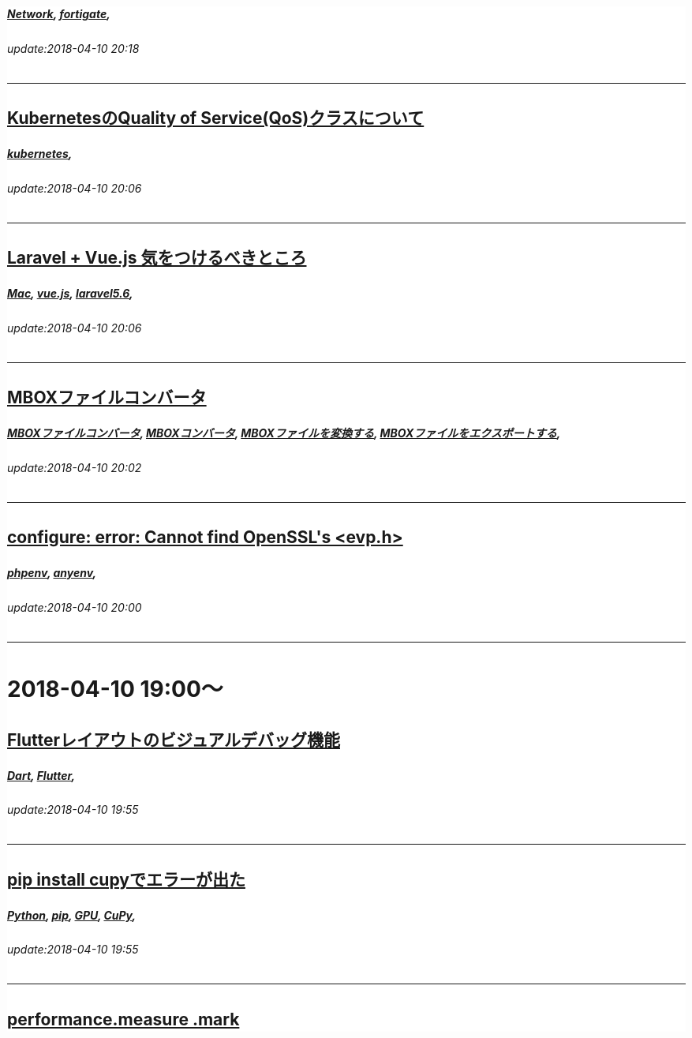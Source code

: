 ##### [Network](https://qiita.com/tags/Network), [fortigate](https://qiita.com/tags/fortigate), 
###### update:2018-04-10 20:18
---
## [KubernetesのQuality of Service(QoS)クラスについて](https://qiita.com/sheepland/items/b63fca26d5700e4cc1cc)
##### [kubernetes](https://qiita.com/tags/kubernetes), 
###### update:2018-04-10 20:06
---
## [Laravel + Vue.js 気をつけるべきところ](https://qiita.com/ryuseikurata/items/8f7fed76b9267c3a0c01)
##### [Mac](https://qiita.com/tags/Mac), [vue.js](https://qiita.com/tags/vue.js), [laravel5.6](https://qiita.com/tags/laravel5.6), 
###### update:2018-04-10 20:06
---
## [MBOXファイルコンバータ](https://qiita.com/annadowney010/items/91b886bc6bc6e47abdb2)
##### [MBOXファイルコンバータ](https://qiita.com/tags/MBOXファイルコンバータ), [MBOXコンバータ](https://qiita.com/tags/MBOXコンバータ), [MBOXファイルを変換する](https://qiita.com/tags/MBOXファイルを変換する), [MBOXファイルをエクスポートする](https://qiita.com/tags/MBOXファイルをエクスポートする), 
###### update:2018-04-10 20:02
---
## [configure: error: Cannot find OpenSSL's <evp.h>](https://qiita.com/andmorefine/items/d1b9ac7eff11c722b17e)
##### [phpenv](https://qiita.com/tags/phpenv), [anyenv](https://qiita.com/tags/anyenv), 
###### update:2018-04-10 20:00
---




# 2018-04-10 19:00～
## [Flutterレイアウトのビジュアルデバッグ機能](https://qiita.com/tatsu/items/68cf1125bfb167e2f6e8)
##### [Dart](https://qiita.com/tags/Dart), [Flutter](https://qiita.com/tags/Flutter), 
###### update:2018-04-10 19:55
---
## [pip install cupyでエラーが出た](https://qiita.com/kaizen_nagoya/items/19a66d86cd7eaf733a3e)
##### [Python](https://qiita.com/tags/Python), [pip](https://qiita.com/tags/pip), [GPU](https://qiita.com/tags/GPU), [CuPy](https://qiita.com/tags/CuPy), 
###### update:2018-04-10 19:55
---
## [performance.measure .mark](https://qiita.com/HadaGunjyo/items/ec4af9f39719de1d20c2)